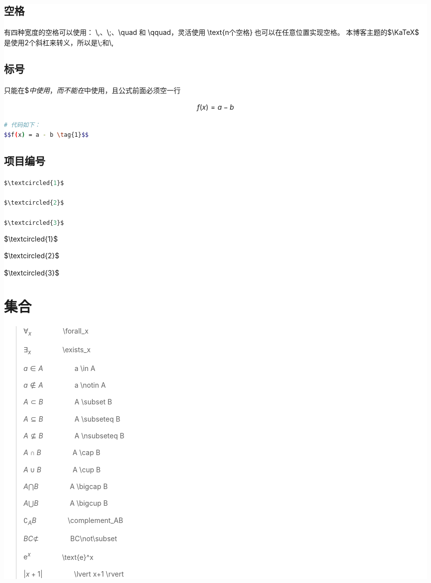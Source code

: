 ## 空格
有四种宽度的空格可以使用： \\,、\\;、\quad 和 \qquad，灵活使用 \text{n个空格} 也可以在任意位置实现空格。
本博客主题的$\KaTeX$ 是使用2个斜杠来转义，所以是\\;和\\,

## 标号
只能在$$中使用，而不能在$中使用，且公式前面必须空一行

$$f(x) = a - b \tag{1}$$
```bash
# 代码如下：
$$f(x) = a - b \tag{1}$$
```

## 项目编号

```sql
$\textcircled{1}$

$\textcircled{2}$

$\textcircled{3}$

```

$\textcircled{1}$

$\textcircled{2}$

$\textcircled{3}$





# 集合
> $\forall_x$ &emsp;&emsp;&emsp;&emsp; \forall_x
>
> $\exists_x$ &emsp;&emsp;&emsp;&emsp; \exists_x
>
> $a \in A$ &emsp;&emsp;&emsp;&emsp; a \in A
>
> $a \notin A$ &emsp;&emsp;&emsp;&emsp; a \notin A
>
> $A \subset B$ &emsp;&emsp;&emsp;&emsp; A \subset B
>
> $A \subseteq B$ &emsp;&emsp;&emsp;&emsp; A \subseteq B
>
> $A \nsubseteq B$ &emsp;&emsp;&emsp;&emsp; A \nsubseteq B
>
> $A \cap B$ &emsp;&emsp;&emsp;&emsp; A \cap B
>
> $A \cup B$ &emsp;&emsp;&emsp;&emsp; A \cup B
>
> $A \bigcap B$ &emsp;&emsp;&emsp;&emsp; A \bigcap B
>
> $A \bigcup B$ &emsp;&emsp;&emsp;&emsp; A \bigcup B
>
> $\complement_AB$ &emsp;&emsp;&emsp;&emsp; \complement_AB
>
> $BC\not\subset$ &emsp;&emsp;&emsp;&emsp; BC\not\subset
>
> $\text{e}^x$ &emsp;&emsp;&emsp;&emsp; \text{e}^x
>
> $\lvert x+1 \rvert$ &emsp;&emsp;&emsp;&emsp; \lvert x+1 \rvert
>